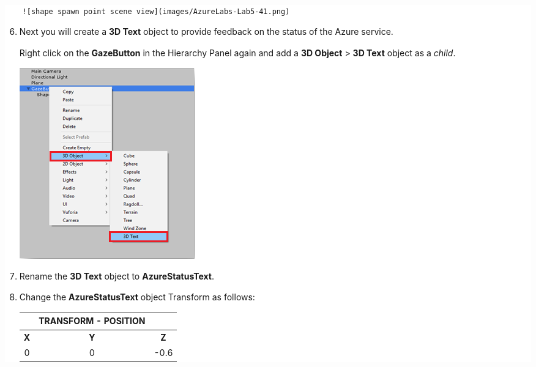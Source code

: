         ![shape spawn point scene view](images/AzureLabs-Lab5-41.png)

6.  Next you will create a **3D Text** object to provide feedback on the status of the Azure service.

    Right click on the **GazeButton** in the Hierarchy Panel again and add a **3D Object** > **3D Text** object as a *child*.

    ![create new 3D text object](images/AzureLabs-Lab5-42.png)

7.  Rename the **3D Text** object to **AzureStatusText**.

8.  Change the **AzureStatusText** object Transform as follows:

    |       | TRANSFORM - POSITION |       |
    | :---: | :------------------: | :---: |
    | **X** | **Y**                | **Z** |
    | 0     | 0                    | -0.6  |
